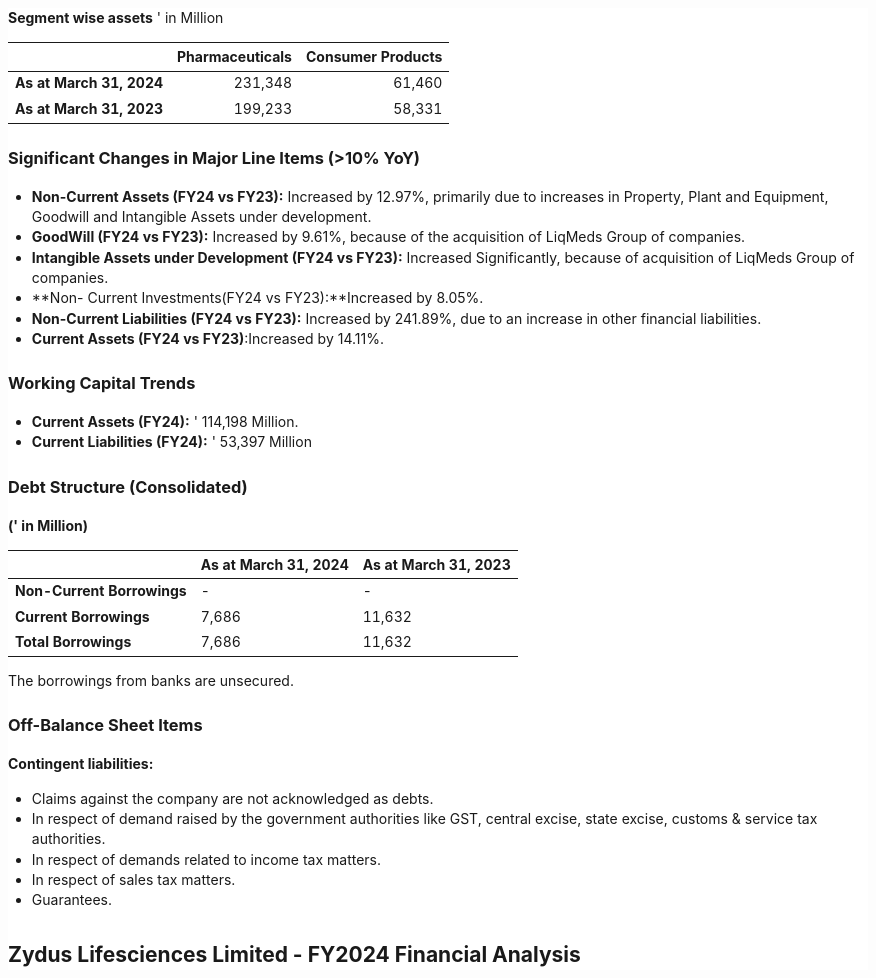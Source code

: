 **Segment wise assets**
' in Million

|                         | Pharmaceuticals | Consumer Products |
| :---------------------- | --------------: | ----------------: |
| **As at March 31, 2024** |         231,348 |            61,460 |
| **As at March 31, 2023** |         199,233 |            58,331 |

### Significant Changes in Major Line Items (>10% YoY)

*   **Non-Current Assets (FY24 vs FY23):** Increased by 12.97%, primarily due to increases in Property, Plant and Equipment, Goodwill and Intangible Assets under development.
*    **GoodWill (FY24 vs FY23):** Increased by 9.61%, because of the acquisition of LiqMeds Group of companies.
*    **Intangible Assets under Development (FY24 vs FY23):** Increased Significantly, because of acquisition of LiqMeds Group of companies.
*	**Non- Current Investments(FY24 vs FY23):**Increased by 8.05%.
*   **Non-Current Liabilities (FY24 vs FY23):** Increased by 241.89%, due to an increase in other financial liabilities.
*   **Current Assets (FY24 vs FY23)**:Increased by 14.11%.

### Working Capital Trends

*   **Current Assets (FY24):** ' 114,198 Million.
*   **Current Liabilities (FY24):** ' 53,397 Million

### Debt Structure (Consolidated)

**(' in Million)**

|                          | As at March 31, 2024 | As at March 31, 2023 |
| ------------------------ | ------------------- | ------------------- |
| **Non-Current Borrowings** | -                   | -                   |
| **Current Borrowings**   | 7,686               | 11,632              |
| **Total Borrowings**       | 7,686               | 11,632              |

The borrowings from banks are unsecured.

### Off-Balance Sheet Items

**Contingent liabilities:**

*	Claims against the company are not acknowledged as debts.
*	In respect of demand raised by the government authorities like GST, central excise, state excise, customs & service tax authorities.
*  In respect of demands related to income tax matters.
*	In respect of sales tax matters.
*	Guarantees.

## Zydus Lifesciences Limited - FY2024 Financial Analysis

